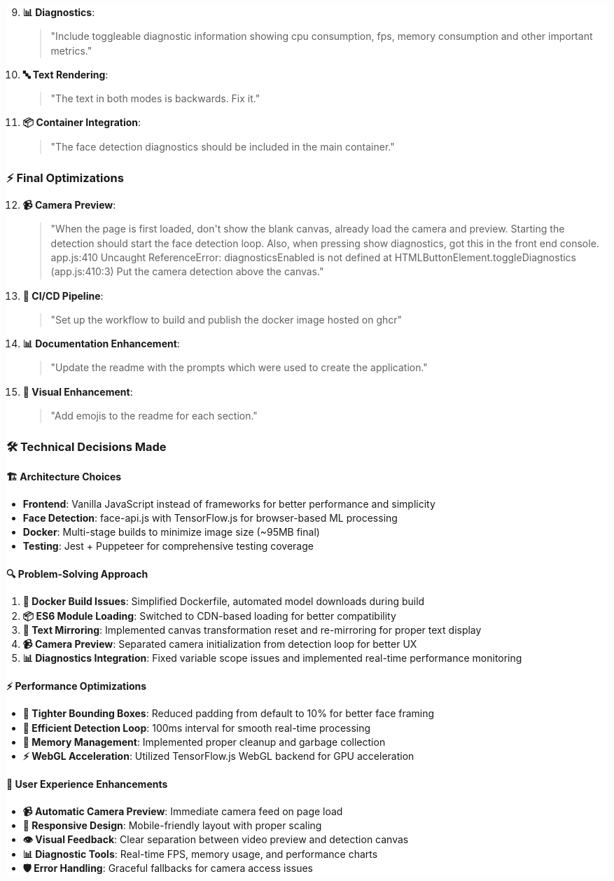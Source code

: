 9. **📊 Diagnostics**: 
    > "Include toggleable diagnostic information showing cpu consumption, fps, memory consumption and other important metrics."

10. **🔤 Text Rendering**: 
    > "The text in both modes is backwards. Fix it."

11. **📦 Container Integration**: 
    > "The face detection diagnostics should be included in the main container."

### ⚡ Final Optimizations
12. **📹 Camera Preview**: 
    > "When the page is first loaded, don't show the blank canvas, already load the camera and preview. Starting the detection should start the face detection loop. Also, when pressing show diagnostics, got this in the front end console. app.js:410 Uncaught ReferenceError: diagnosticsEnabled is not defined at HTMLButtonElement.toggleDiagnostics (app.js:410:3) Put the camera detection above the canvas."

13. **🔄 CI/CD Pipeline**: 
    > "Set up the workflow to build and publish the docker image hosted on ghcr"

14. **📊 Documentation Enhancement**: 
    > "Update the readme with the prompts which were used to create the application."

15. **🎨 Visual Enhancement**: 
    > "Add emojis to the readme for each section."

### 🛠️ Technical Decisions Made

#### 🏗️ Architecture Choices
- **Frontend**: Vanilla JavaScript instead of frameworks for better performance and simplicity
- **Face Detection**: face-api.js with TensorFlow.js for browser-based ML processing
- **Docker**: Multi-stage builds to minimize image size (~95MB final)
- **Testing**: Jest + Puppeteer for comprehensive testing coverage

#### 🔍 Problem-Solving Approach
1. **🐳 Docker Build Issues**: Simplified Dockerfile, automated model downloads during build
2. **📦 ES6 Module Loading**: Switched to CDN-based loading for better compatibility
3. **🔄 Text Mirroring**: Implemented canvas transformation reset and re-mirroring for proper text display
4. **📹 Camera Preview**: Separated camera initialization from detection loop for better UX
5. **📊 Diagnostics Integration**: Fixed variable scope issues and implemented real-time performance monitoring

#### ⚡ Performance Optimizations
- **🎯 Tighter Bounding Boxes**: Reduced padding from default to 10% for better face framing
- **🔄 Efficient Detection Loop**: 100ms interval for smooth real-time processing
- **💾 Memory Management**: Implemented proper cleanup and garbage collection
- **⚡ WebGL Acceleration**: Utilized TensorFlow.js WebGL backend for GPU acceleration

#### 🎨 User Experience Enhancements
- **📹 Automatic Camera Preview**: Immediate camera feed on page load
- **📱 Responsive Design**: Mobile-friendly layout with proper scaling
- **👁️ Visual Feedback**: Clear separation between video preview and detection canvas
- **📊 Diagnostic Tools**: Real-time FPS, memory usage, and performance charts
- **🛡️ Error Handling**: Graceful fallbacks for camera access issues
